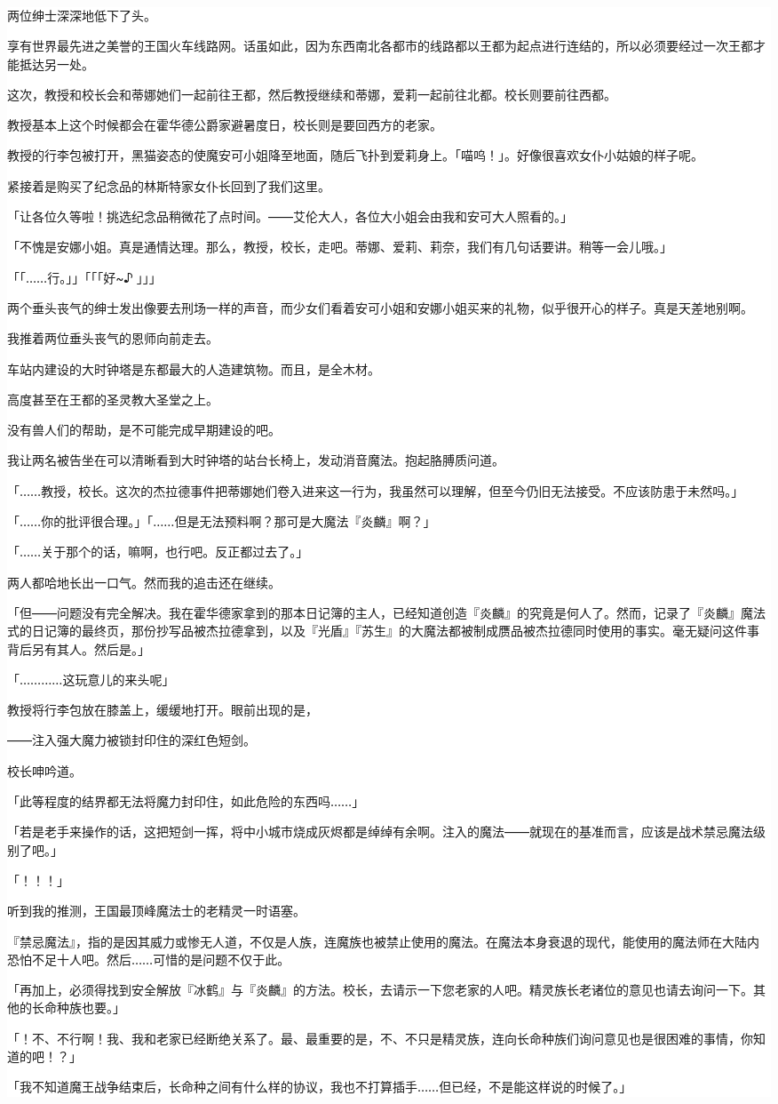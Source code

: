 两位绅士深深地低下了头。

享有世界最先进之美誉的王国火车线路网。话虽如此，因为东西南北各都市的线路都以王都为起点进行连结的，所以必须要经过一次王都才能抵达另一处。

这次，教授和校长会和蒂娜她们一起前往王都，然后教授继续和蒂娜，爱莉一起前往北都。校长则要前往西都。

教授基本上这个时候都会在霍华德公爵家避暑度日，校长则是要回西方的老家。

教授的行李包被打开，黑猫姿态的使魔安可小姐降至地面，随后飞扑到爱莉身上。「喵呜！」。好像很喜欢女仆小姑娘的样子呢。

紧接着是购买了纪念品的林斯特家女仆长回到了我们这里。

「让各位久等啦！挑选纪念品稍微花了点时间。——艾伦大人，各位大小姐会由我和安可大人照看的。」

「不愧是安娜小姐。真是通情达理。那么，教授，校长，走吧。蒂娜、爱莉、莉奈，我们有几句话要讲。稍等一会儿哦。」

「「……行。」」「「「好~♪ 」」」

两个垂头丧气的绅士发出像要去刑场一样的声音，而少女们看着安可小姐和安娜小姐买来的礼物，似乎很开心的样子。真是天差地别啊。

我推着两位垂头丧气的恩师向前走去。

车站内建设的大时钟塔是东都最大的人造建筑物。而且，是全木材。

高度甚至在王都的圣灵教大圣堂之上。

没有兽人们的帮助，是不可能完成早期建设的吧。

我让两名被告坐在可以清晰看到大时钟塔的站台长椅上，发动消音魔法。抱起胳膊质问道。

「……教授，校长。这次的杰拉德事件把蒂娜她们卷入进来这一行为，我虽然可以理解，但至今仍旧无法接受。不应该防患于未然吗。」

「……你的批评很合理。」「……但是无法预料啊？那可是大魔法『炎麟』啊？」

「……关于那个的话，嘛啊，也行吧。反正都过去了。」

两人都哈地长出一口气。然而我的追击还在继续。

「但——问题没有完全解决。我在霍华德家拿到的那本日记簿的主人，已经知道创造『炎麟』的究竟是何人了。然而，记录了『炎麟』魔法式的日记簿的最终页，那份抄写品被杰拉德拿到，以及『光盾』『苏生』的大魔法都被制成赝品被杰拉德同时使用的事实。毫无疑问这件事背后另有其人。然后是。」

「…………这玩意儿的来头呢」

教授将行李包放在膝盖上，缓缓地打开。眼前出现的是，

——注入强大魔力被锁封印住的深红色短剑。

校长呻吟道。

「此等程度的结界都无法将魔力封印住，如此危险的东西吗……」

「若是老手来操作的话，这把短剑一挥，将中小城市烧成灰烬都是绰绰有余啊。注入的魔法——就现在的基准而言，应该是战术禁忌魔法级别了吧。」

「！！！」

听到我的推测，王国最顶峰魔法士的老精灵一时语塞。

『禁忌魔法』，指的是因其威力或惨无人道，不仅是人族，连魔族也被禁止使用的魔法。在魔法本身衰退的现代，能使用的魔法师在大陆内恐怕不足十人吧。然后……可惜的是问题不仅于此。

「再加上，必须得找到安全解放『冰鹤』与『炎麟』的方法。校长，去请示一下您老家的人吧。精灵族长老诸位的意见也请去询问一下。其他的长命种族也要。」

「！不、不行啊！我、我和老家已经断绝关系了。最、最重要的是，不、不只是精灵族，连向长命种族们询问意见也是很困难的事情，你知道的吧！？」

「我不知道魔王战争结束后，长命种之间有什么样的协议，我也不打算插手……但已经，不是能这样说的时候了。」

